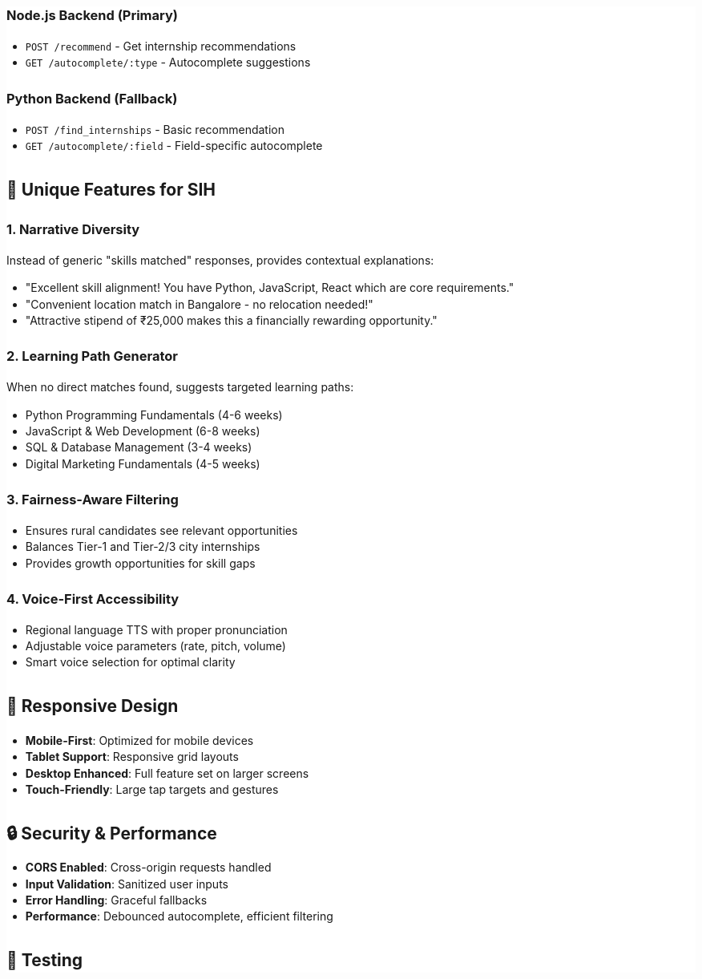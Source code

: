 ### Node.js Backend (Primary)
- `POST /recommend` - Get internship recommendations
- `GET /autocomplete/:type` - Autocomplete suggestions

### Python Backend (Fallback)
- `POST /find_internships` - Basic recommendation
- `GET /autocomplete/:field` - Field-specific autocomplete

## 🌟 Unique Features for SIH

### 1. Narrative Diversity
Instead of generic "skills matched" responses, provides contextual explanations:
- "Excellent skill alignment! You have Python, JavaScript, React which are core requirements."
- "Convenient location match in Bangalore - no relocation needed!"
- "Attractive stipend of ₹25,000 makes this a financially rewarding opportunity."

### 2. Learning Path Generator
When no direct matches found, suggests targeted learning paths:
- Python Programming Fundamentals (4-6 weeks)
- JavaScript & Web Development (6-8 weeks)
- SQL & Database Management (3-4 weeks)
- Digital Marketing Fundamentals (4-5 weeks)

### 3. Fairness-Aware Filtering
- Ensures rural candidates see relevant opportunities
- Balances Tier-1 and Tier-2/3 city internships
- Provides growth opportunities for skill gaps

### 4. Voice-First Accessibility
- Regional language TTS with proper pronunciation
- Adjustable voice parameters (rate, pitch, volume)
- Smart voice selection for optimal clarity

## 📱 Responsive Design

- **Mobile-First**: Optimized for mobile devices
- **Tablet Support**: Responsive grid layouts
- **Desktop Enhanced**: Full feature set on larger screens
- **Touch-Friendly**: Large tap targets and gestures

## 🔒 Security & Performance

- **CORS Enabled**: Cross-origin requests handled
- **Input Validation**: Sanitized user inputs
- **Error Handling**: Graceful fallbacks
- **Performance**: Debounced autocomplete, efficient filtering

## 🧪 Testing
